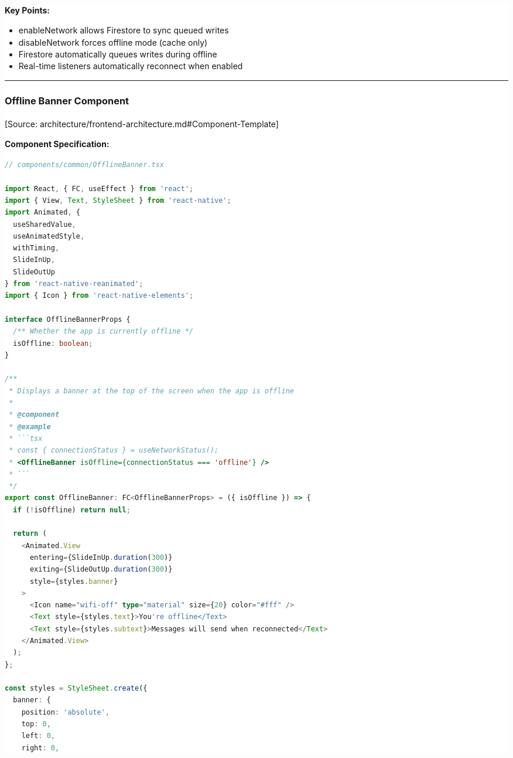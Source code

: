 **Key Points:**

- enableNetwork allows Firestore to sync queued writes
- disableNetwork forces offline mode (cache only)
- Firestore automatically queues writes during offline
- Real-time listeners automatically reconnect when enabled

---

### Offline Banner Component

[Source: architecture/frontend-architecture.md#Component-Template]

**Component Specification:**

````typescript
// components/common/OfflineBanner.tsx

import React, { FC, useEffect } from 'react';
import { View, Text, StyleSheet } from 'react-native';
import Animated, {
  useSharedValue,
  useAnimatedStyle,
  withTiming,
  SlideInUp,
  SlideOutUp
} from 'react-native-reanimated';
import { Icon } from 'react-native-elements';

interface OfflineBannerProps {
  /** Whether the app is currently offline */
  isOffline: boolean;
}

/**
 * Displays a banner at the top of the screen when the app is offline
 *
 * @component
 * @example
 * ```tsx
 * const { connectionStatus } = useNetworkStatus();
 * <OfflineBanner isOffline={connectionStatus === 'offline'} />
 * ```
 */
export const OfflineBanner: FC<OfflineBannerProps> = ({ isOffline }) => {
  if (!isOffline) return null;

  return (
    <Animated.View
      entering={SlideInUp.duration(300)}
      exiting={SlideOutUp.duration(300)}
      style={styles.banner}
    >
      <Icon name="wifi-off" type="material" size={20} color="#fff" />
      <Text style={styles.text}>You're offline</Text>
      <Text style={styles.subtext}>Messages will send when reconnected</Text>
    </Animated.View>
  );
};

const styles = StyleSheet.create({
  banner: {
    position: 'absolute',
    top: 0,
    left: 0,
    right: 0,
````
